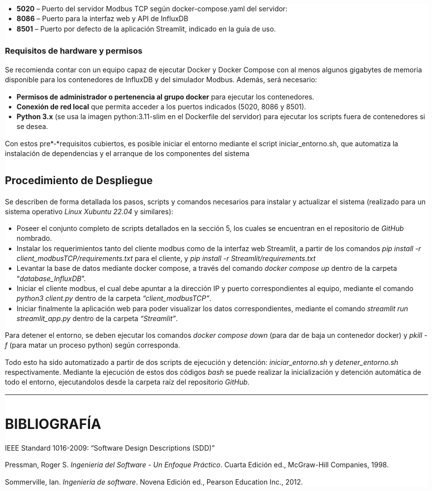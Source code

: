 - **5020** – Puerto del servidor Modbus TCP según docker-compose.yaml del servidor:
- **8086** – Puerto para la interfaz web y API de InfluxDB
- **8501** – Puerto por defecto de la aplicación Streamlit, indicado en la guía de uso.

### Requisitos de hardware y permisos

Se recomienda contar con un equipo capaz de ejecutar Docker y Docker Compose con al menos algunos gigabytes de memoria disponible para los contenedores de InfluxDB y del simulador Modbus. Además, será necesario:

- **Permisos de administrador o pertenencia al grupo docker** para ejecutar los contenedores.
- **Conexión de red local** que permita acceder a los puertos indicados (5020, 8086 y 8501).
- **Python 3.x** (se usa la imagen python:3.11-slim en el Dockerfile del servidor) para ejecutar los scripts fuera de contenedores si se desea.

Con  estos  pre*‑*requisitos  cubiertos,  es  posible  iniciar  el  entorno  mediante  el  script iniciar\_entorno.sh, que automatiza la instalación de dependencias y el arranque de los componentes del sistema

## Procedimiento de Despliegue

Se describen de forma detallada los pasos, scripts y comandos necesarios para instalar y actualizar el sistema (realizado para un sistema operativo *Linux Xubuntu 22.04* y similares):

- Poseer el conjunto completo de scripts detallados en la sección 5, los cuales se encuentran en el repositorio de *GitHub* nombrado.
- Instalar los requerimientos tanto del cliente modbus como de la interfaz web Streamlit, a partir de los comandos *pip install -r client\_modbusTCP/requirements.txt* para el cliente, y *pip install -r Streamlit/requirements.txt*
- Levantar la base de datos mediante docker compose, a través del comando *docker compose up* dentro de la carpeta “*database\_InfluxDB*”.
- Iniciar el cliente modbus, el cual debe apuntar a la dirección IP y puerto correspondientes al equipo, mediante el comando *python3 client.py* dentro de la carpeta *“client\_modbusTCP”*.
- Iniciar  finalmente  la  aplicación  web  para  poder  visualizar  los  datos  correspondientes, mediante el comando *streamlit run streamlit\_app.py* dentro de la carpeta *“Streamlit”*.

Para detener el entorno, se deben ejecutar los comandos *docker compose down* (para dar de baja un contenedor docker) y *pkill -f* (para matar un proceso python) según corresponda.

Todo  esto  ha  sido  automatizado  a  partir  de  dos  scripts  de  ejecución  y  detención: *iniciar\_entorno.sh*  y  *detener\_entorno.sh*  respectivamente.  Mediante  la  ejecución  de  estos  dos códigos  *bash*  se  puede  realizar  la  inicialización  y  detención  automática  de  todo  el  entorno, ejecutandolos desde la carpeta raíz del repositorio *GitHub*.

---

# BIBLIOGRAFÍA

IEEE Standard 1016-2009: “Software Design Descriptions (SDD)”

Pressman, Roger S. *Ingeniería del Software - Un Enfoque Práctico*. Cuarta Edición ed., McGraw-Hill  Companies, 1998.

Sommerville, Ian. *Ingeniería de software*. Novena Edición ed., Pearson Education Inc., 2012.
